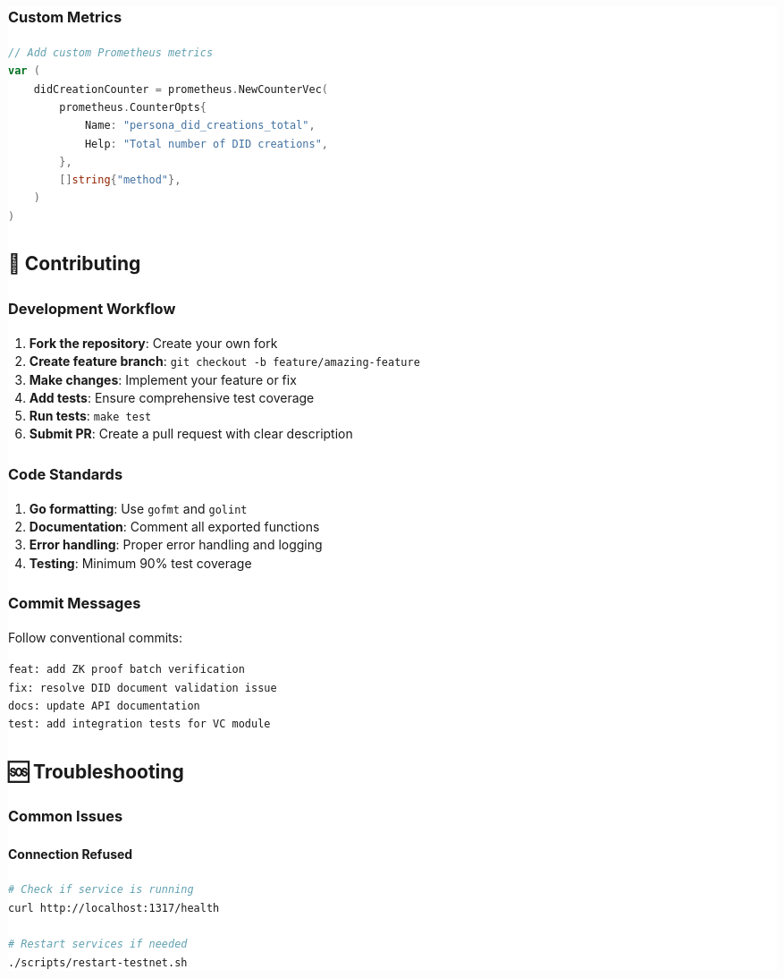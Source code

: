 ### Custom Metrics
```go
// Add custom Prometheus metrics
var (
    didCreationCounter = prometheus.NewCounterVec(
        prometheus.CounterOpts{
            Name: "persona_did_creations_total",
            Help: "Total number of DID creations",
        },
        []string{"method"},
    )
)
```

## 🤝 Contributing

### Development Workflow
1. **Fork the repository**: Create your own fork
2. **Create feature branch**: `git checkout -b feature/amazing-feature`
3. **Make changes**: Implement your feature or fix
4. **Add tests**: Ensure comprehensive test coverage
5. **Run tests**: `make test`
6. **Submit PR**: Create a pull request with clear description

### Code Standards
1. **Go formatting**: Use `gofmt` and `golint`
2. **Documentation**: Comment all exported functions
3. **Error handling**: Proper error handling and logging
4. **Testing**: Minimum 90% test coverage

### Commit Messages
Follow conventional commits:
```
feat: add ZK proof batch verification
fix: resolve DID document validation issue
docs: update API documentation
test: add integration tests for VC module
```

## 🆘 Troubleshooting

### Common Issues

#### Connection Refused
```bash
# Check if service is running
curl http://localhost:1317/health

# Restart services if needed
./scripts/restart-testnet.sh
```
